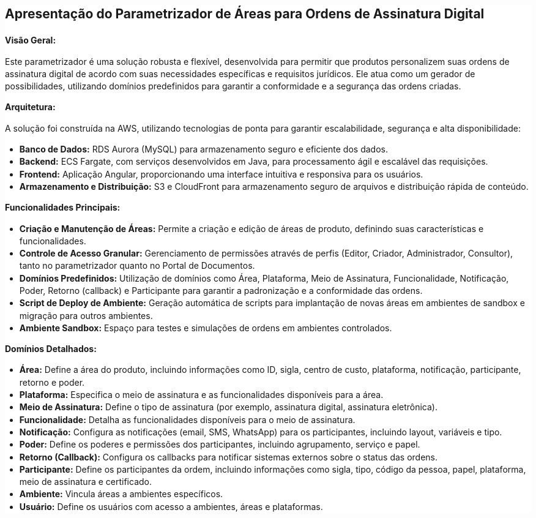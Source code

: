 ## Apresentação do Parametrizador de Áreas para Ordens de Assinatura Digital

**Visão Geral:**

Este parametrizador é uma solução robusta e flexível, desenvolvida para permitir que produtos personalizem suas ordens de assinatura digital de acordo com suas necessidades específicas e requisitos jurídicos. Ele atua como um gerador de possibilidades, utilizando domínios predefinidos para garantir a conformidade e a segurança das ordens criadas.

**Arquitetura:**

A solução foi construída na AWS, utilizando tecnologias de ponta para garantir escalabilidade, segurança e alta disponibilidade:

* **Banco de Dados:** RDS Aurora (MySQL) para armazenamento seguro e eficiente dos dados.
* **Backend:** ECS Fargate, com serviços desenvolvidos em Java, para processamento ágil e escalável das requisições.
* **Frontend:** Aplicação Angular, proporcionando uma interface intuitiva e responsiva para os usuários.
* **Armazenamento e Distribuição:** S3 e CloudFront para armazenamento seguro de arquivos e distribuição rápida de conteúdo.

**Funcionalidades Principais:**

* **Criação e Manutenção de Áreas:** Permite a criação e edição de áreas de produto, definindo suas características e funcionalidades.
* **Controle de Acesso Granular:** Gerenciamento de permissões através de perfis (Editor, Criador, Administrador, Consultor), tanto no parametrizador quanto no Portal de Documentos.
* **Domínios Predefinidos:** Utilização de domínios como Área, Plataforma, Meio de Assinatura, Funcionalidade, Notificação, Poder, Retorno (callback) e Participante para garantir a padronização e a conformidade das ordens.
* **Script de Deploy de Ambiente:** Geração automática de scripts para implantação de novas áreas em ambientes de sandbox e migração para outros ambientes.
* **Ambiente Sandbox:** Espaço para testes e simulações de ordens em ambientes controlados.

**Domínios Detalhados:**

* **Área:** Define a área do produto, incluindo informações como ID, sigla, centro de custo, plataforma, notificação, participante, retorno e poder.
* **Plataforma:** Especifica o meio de assinatura e as funcionalidades disponíveis para a área.
* **Meio de Assinatura:** Define o tipo de assinatura (por exemplo, assinatura digital, assinatura eletrônica).
* **Funcionalidade:** Detalha as funcionalidades disponíveis para o meio de assinatura.
* **Notificação:** Configura as notificações (email, SMS, WhatsApp) para os participantes, incluindo layout, variáveis e tipo.
* **Poder:** Define os poderes e permissões dos participantes, incluindo agrupamento, serviço e papel.
* **Retorno (Callback):** Configura os callbacks para notificar sistemas externos sobre o status das ordens.
* **Participante:** Define os participantes da ordem, incluindo informações como sigla, tipo, código da pessoa, papel, plataforma, meio de assinatura e certificado.
* **Ambiente:** Vincula áreas a ambientes específicos.
* **Usuário:** Define os usuários com acesso a ambientes, áreas e plataformas.
